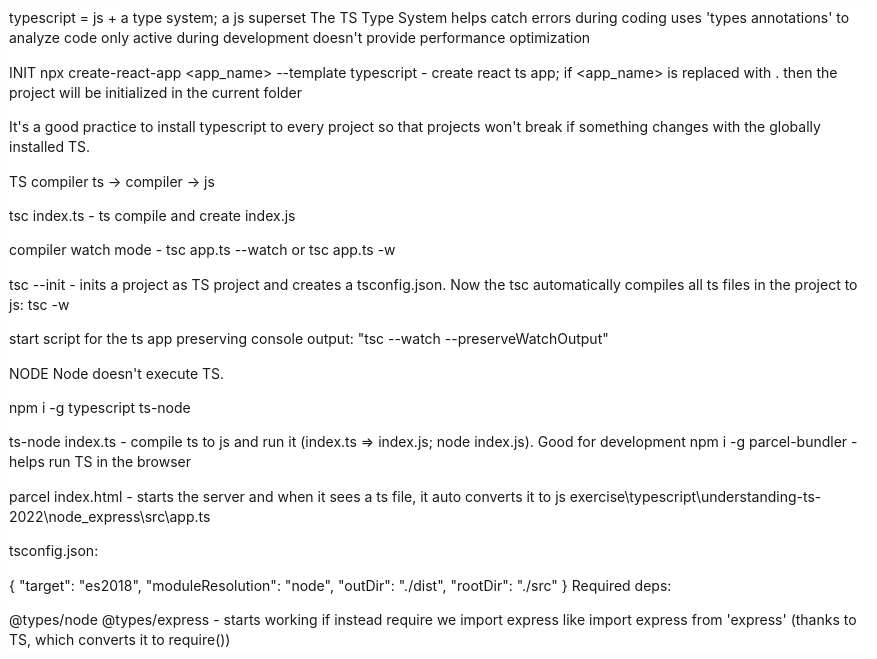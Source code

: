 typescript = js + a type system; a js superset
The TS Type System
helps catch errors during coding
uses 'types annotations' to analyze code
only active during development
doesn't provide performance optimization



INIT
npx create-react-app <app_name> --template typescript - create react ts app; if <app_name> is replaced with . then the project will be initialized in the current folder

It's a good practice to install typescript to every project so that projects won't break if something changes with the globally installed TS.




TS compiler
ts -> compiler -> js

tsc index.ts - ts compile and create index.js

compiler watch mode - tsc app.ts --watch or tsc app.ts -w

tsc --init - inits a project as TS project and creates a tsconfig.json. Now the tsc automatically compiles all ts files in the project to js: tsc -w

start script for the ts app preserving console output: "tsc --watch --preserveWatchOutput"





NODE
Node doesn't execute TS.

npm i -g typescript ts-node

ts-node index.ts - compile ts to js and run it (index.ts => index.js; node index.js). Good for development
npm i -g parcel-bundler - helps run TS in the browser

parcel index.html - starts the server and when it sees a ts file, it auto converts it to js
exercise\typescript\understanding-ts-2022\node_express\src\app.ts

tsconfig.json:

{
  "target": "es2018",
  "moduleResolution": "node",
  "outDir": "./dist",
  "rootDir": "./src"
}
Required deps:

@types/node
@types/express - starts working if instead require we import express like import express from 'express' (thanks to TS, which converts it to require())

